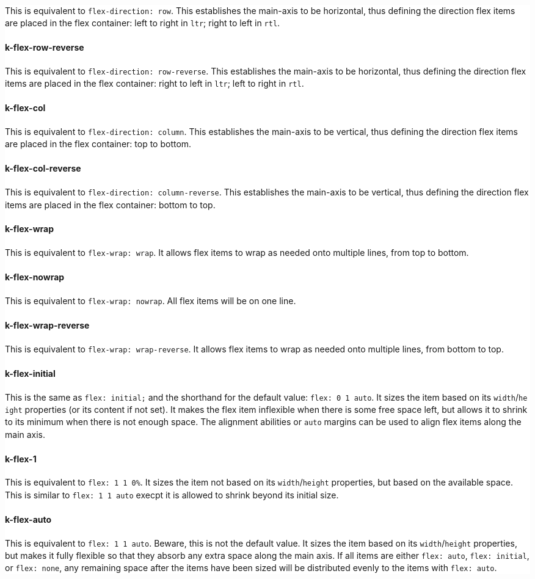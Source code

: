 This is equivalent to `flex-direction: row`. This establishes the main-axis to be horizontal, thus defining the direction flex items are placed in the flex container: left to right in `ltr`; right to left in `rtl`.

#### k-flex-row-reverse

This is equivalent to `flex-direction: row-reverse`. This establishes the main-axis to be horizontal, thus defining the direction flex items are placed in the flex container: right to left in `ltr`; left to right in `rtl`.

#### k-flex-col

This is equivalent to `flex-direction: column`. This establishes the main-axis to be vertical, thus defining the direction flex items are placed in the flex container: top to bottom.

#### k-flex-col-reverse

This is equivalent to `flex-direction: column-reverse`. This establishes the main-axis to be vertical, thus defining the direction flex items are placed in the flex container: bottom to top.

#### k-flex-wrap

This is equivalent to `flex-wrap: wrap`. It allows flex items to wrap as needed onto multiple lines, from top to bottom.

#### k-flex-nowrap

This is equivalent to `flex-wrap: nowrap`. All flex items will be on one line.

#### k-flex-wrap-reverse

This is equivalent to `flex-wrap: wrap-reverse`. It allows flex items to wrap as needed onto multiple lines, from bottom to top.

#### k-flex-initial

This is the same as `flex: initial;` and the shorthand for the default value: `flex: 0 1 auto`. It sizes the item based on its `width`/`height` properties (or its content if not set). It makes the flex item inflexible when there is some free space left, but allows it to shrink to its minimum when there is not enough space. The alignment abilities or `auto` margins can be used to align flex items along the main axis.

#### k-flex-1

This is equivalent to `flex: 1 1 0%`. It sizes the item not based on its `width`/`height` properties, but based on the available space. This is similar to `flex: 1 1 auto` execpt it is allowed to shrink beyond its initial size.

#### k-flex-auto

This is equivalent to `flex: 1 1 auto`. Beware, this is not the default value. It sizes the item based on its `width`/`height` properties, but makes it fully flexible so that they absorb any extra space along the main axis. If all items are either `flex: auto`, `flex: initial`, or `flex: none`, any remaining space after the items have been sized will be distributed evenly to the items with `flex: auto`.
